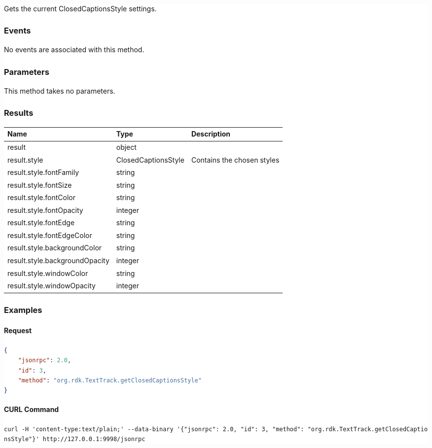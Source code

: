 Gets the current ClosedCaptionsStyle settings.

### Events
No events are associated with this method.
### Parameters
This method takes no parameters.
### Results
| Name | Type | Description |
| :-------- | :-------- | :-------- |
| result | object |  |
| result.style | ClosedCaptionsStyle | Contains the chosen styles |
| result.style.fontFamily | string |  |
| result.style.fontSize | string |  |
| result.style.fontColor | string |  |
| result.style.fontOpacity | integer |  |
| result.style.fontEdge | string |  |
| result.style.fontEdgeColor | string |  |
| result.style.backgroundColor | string |  |
| result.style.backgroundOpacity | integer |  |
| result.style.windowColor | string |  |
| result.style.windowOpacity | integer |  |

### Examples


#### Request

```json
{
    "jsonrpc": 2.0,
    "id": 3,
    "method": "org.rdk.TextTrack.getClosedCaptionsStyle"
}
```


#### CURL Command

```curl
curl -H 'content-type:text/plain;' --data-binary '{"jsonrpc": 2.0, "id": 3, "method": "org.rdk.TextTrack.getClosedCaptionsStyle"}' http://127.0.0.1:9998/jsonrpc
```

